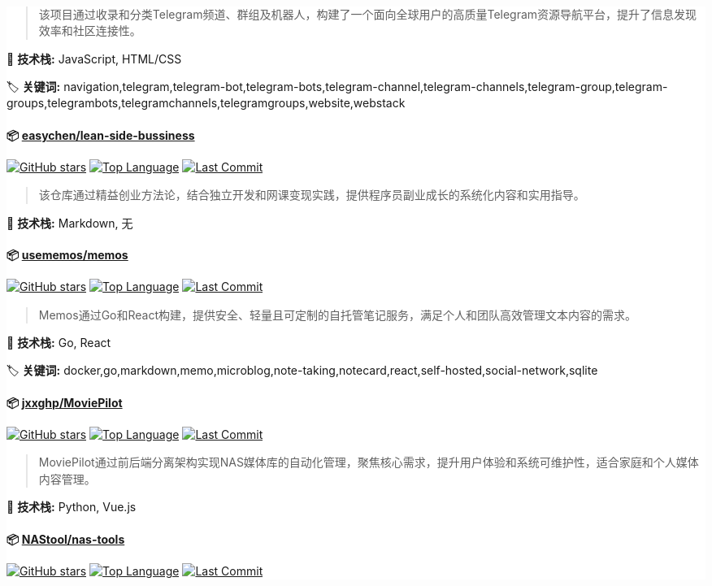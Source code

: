 > 该项目通过收录和分类Telegram频道、群组及机器人，构建了一个面向全球用户的高质量Telegram资源导航平台，提升了信息发现效率和社区连接性。

🔧 **技术栈:** JavaScript, HTML/CSS

🏷️ **关键词:** navigation,telegram,telegram-bot,telegram-bots,telegram-channel,telegram-channels,telegram-group,telegram-groups,telegrambots,telegramchannels,telegramgroups,website,webstack

#### 📦 [easychen/lean-side-bussiness](https://github.com/easychen/lean-side-bussiness)

[![GitHub stars](https://img.shields.io/github/stars/easychen/lean-side-bussiness?style=flat-square)](https://github.com/easychen/lean-side-bussiness/stargazers) [![Top Language](https://img.shields.io/github/languages/top/easychen/lean-side-bussiness?style=flat-square)](https://github.com/easychen/lean-side-bussiness) [![Last Commit](https://img.shields.io/github/last-commit/easychen/lean-side-bussiness?style=flat-square)](https://github.com/easychen/lean-side-bussiness/commits)

> 该仓库通过精益创业方法论，结合独立开发和网课变现实践，提供程序员副业成长的系统化内容和实用指导。

🔧 **技术栈:** Markdown, 无



#### 📦 [usememos/memos](https://github.com/usememos/memos)

[![GitHub stars](https://img.shields.io/github/stars/usememos/memos?style=flat-square)](https://github.com/usememos/memos/stargazers) [![Top Language](https://img.shields.io/github/languages/top/usememos/memos?style=flat-square)](https://github.com/usememos/memos) [![Last Commit](https://img.shields.io/github/last-commit/usememos/memos?style=flat-square)](https://github.com/usememos/memos/commits)

> Memos通过Go和React构建，提供安全、轻量且可定制的自托管笔记服务，满足个人和团队高效管理文本内容的需求。

🔧 **技术栈:** Go, React

🏷️ **关键词:** docker,go,markdown,memo,microblog,note-taking,notecard,react,self-hosted,social-network,sqlite

#### 📦 [jxxghp/MoviePilot](https://github.com/jxxghp/MoviePilot)

[![GitHub stars](https://img.shields.io/github/stars/jxxghp/MoviePilot?style=flat-square)](https://github.com/jxxghp/MoviePilot/stargazers) [![Top Language](https://img.shields.io/github/languages/top/jxxghp/MoviePilot?style=flat-square)](https://github.com/jxxghp/MoviePilot) [![Last Commit](https://img.shields.io/github/last-commit/jxxghp/MoviePilot?style=flat-square)](https://github.com/jxxghp/MoviePilot/commits)

> MoviePilot通过前后端分离架构实现NAS媒体库的自动化管理，聚焦核心需求，提升用户体验和系统可维护性，适合家庭和个人媒体内容管理。

🔧 **技术栈:** Python, Vue.js



#### 📦 [NAStool/nas-tools](https://github.com/NAStool/nas-tools)

[![GitHub stars](https://img.shields.io/github/stars/NAStool/nas-tools?style=flat-square)](https://github.com/NAStool/nas-tools/stargazers) [![Top Language](https://img.shields.io/github/languages/top/NAStool/nas-tools?style=flat-square)](https://github.com/NAStool/nas-tools) [![Last Commit](https://img.shields.io/github/last-commit/NAStool/nas-tools?style=flat-square)](https://github.com/NAStool/nas-tools/commits)
